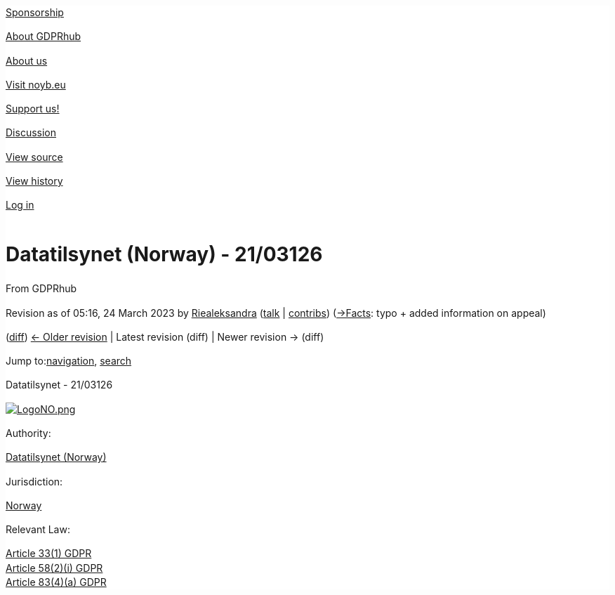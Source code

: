 [Sponsorship](/index.php?title=GDPRhub_Sponsorship)

[About GDPRhub](#)

[About us](/index.php?title=About_GDPRhub)

[Visit noyb.eu](https://www.noyb.eu)

[Support us!](https://www.noyb.eu/support)

[](# "Page tools")

[Discussion](/index.php?title=Talk:Datatilsynet_\(Norway\)_-_21/03126&action=edit&redlink=1 "Discussion about the content page (page does not exist) [t]")

[View source](/index.php?title=Datatilsynet_\(Norway\)_-_21/03126&action=edit "This page is protected.
You can view its source [e]")

[View history](/index.php?title=Datatilsynet_\(Norway\)_-_21/03126&action=history "Past revisions of this page [h]")

[](# "You are not logged in.")

[Log in](/index.php?title=Special:UserLogin&returnto=Datatilsynet+%28Norway%29+-+21%2F03126&returntoquery=oldid%3D31837 "You are encouraged to log in; however, it is not mandatory [o]")

# Datatilsynet (Norway) - 21/03126

From GDPRhub

Revision as of 05:16, 24 March 2023 by [Riealeksandra](/index.php?title=User:Riealeksandra "User:Riealeksandra") ([talk](/index.php?title=User_talk:Riealeksandra&action=edit&redlink=1 "User talk:Riealeksandra (page does not exist)") | [contribs](/index.php?title=Special:Contributions/Riealeksandra "Special:Contributions/Riealeksandra")) ([→‎Facts](#Facts): typo + added information on appeal)

([diff](/index.php?title=Datatilsynet_\(Norway\)_-_21/03126&diff=prev&oldid=31837 "Datatilsynet (Norway) - 21/03126")) [← Older revision](/index.php?title=Datatilsynet_\(Norway\)_-_21/03126&direction=prev&oldid=31837 "Datatilsynet (Norway) - 21/03126") | Latest revision (diff) | Newer revision → (diff)

Jump to:[navigation](#mw-navigation), [search](#p-search)

Datatilsynet - 21/03126

[![LogoNO.png](/images/e/e8/LogoNO.png)](/index.php?title=File:LogoNO.png)

Authority:

[Datatilsynet (Norway)](/index.php?title=Datatilsynet_\(Norway\) "Datatilsynet (Norway)")

Jurisdiction:

[Norway](/index.php?title=Category:Norway "Category:Norway")

Relevant Law:

[Article 33(1) GDPR](/index.php?title=Article_33_GDPR#1 "Article 33 GDPR")  
[Article 58(2)(i) GDPR](/index.php?title=Article_58_GDPR#2i "Article 58 GDPR")  
[Article 83(4)(a) GDPR](/index.php?title=Article_83_GDPR#4a "Article 83 GDPR")

